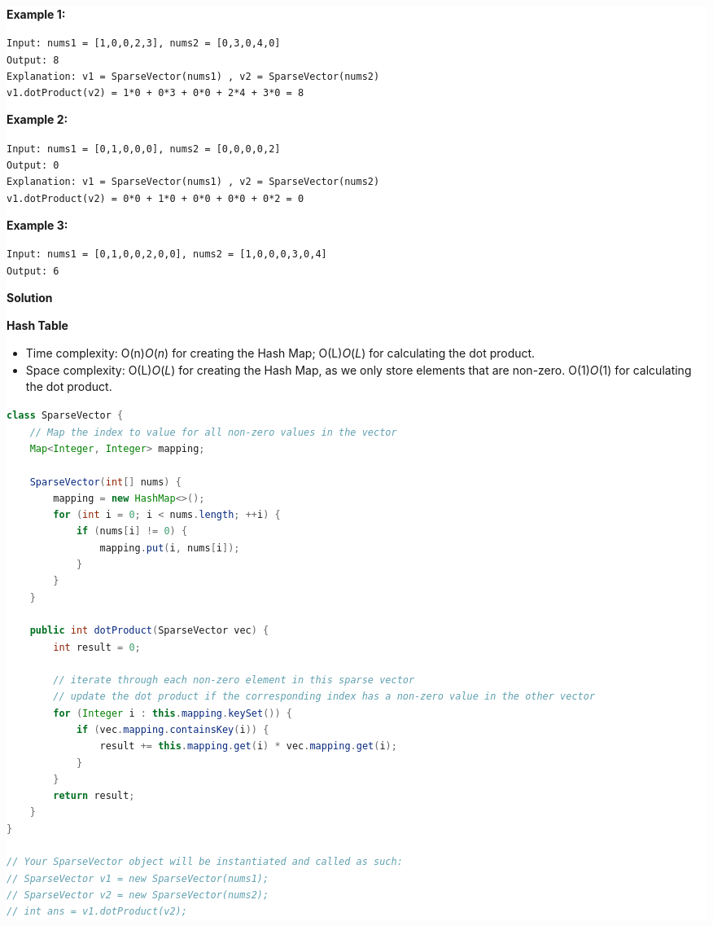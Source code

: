 **Example 1:**

```
Input: nums1 = [1,0,0,2,3], nums2 = [0,3,0,4,0]
Output: 8
Explanation: v1 = SparseVector(nums1) , v2 = SparseVector(nums2)
v1.dotProduct(v2) = 1*0 + 0*3 + 0*0 + 2*4 + 3*0 = 8
```

**Example 2:**

```
Input: nums1 = [0,1,0,0,0], nums2 = [0,0,0,0,2]
Output: 0
Explanation: v1 = SparseVector(nums1) , v2 = SparseVector(nums2)
v1.dotProduct(v2) = 0*0 + 1*0 + 0*0 + 0*0 + 0*2 = 0
```

**Example 3:**

```
Input: nums1 = [0,1,0,0,2,0,0], nums2 = [1,0,0,0,3,0,4]
Output: 6
```

**Solution**

**Hash Table**

- Time complexity: O(n)*O*(*n*) for creating the Hash Map; O(L)*O*(*L*) for calculating the dot product.
- Space complexity: O(L)*O*(*L*) for creating the Hash Map, as we only store elements that are non-zero. O(1)*O*(1) for calculating the dot product.

```java
class SparseVector {
    // Map the index to value for all non-zero values in the vector
    Map<Integer, Integer> mapping;      

    SparseVector(int[] nums) {
        mapping = new HashMap<>();
        for (int i = 0; i < nums.length; ++i) {
            if (nums[i] != 0) {
                mapping.put(i, nums[i]);        
            }
        }
    }

    public int dotProduct(SparseVector vec) {        
        int result = 0;

        // iterate through each non-zero element in this sparse vector
        // update the dot product if the corresponding index has a non-zero value in the other vector
        for (Integer i : this.mapping.keySet()) {
            if (vec.mapping.containsKey(i)) {
                result += this.mapping.get(i) * vec.mapping.get(i);
            }
        }
        return result;
    }
}

// Your SparseVector object will be instantiated and called as such:
// SparseVector v1 = new SparseVector(nums1);
// SparseVector v2 = new SparseVector(nums2);
// int ans = v1.dotProduct(v2);
```
